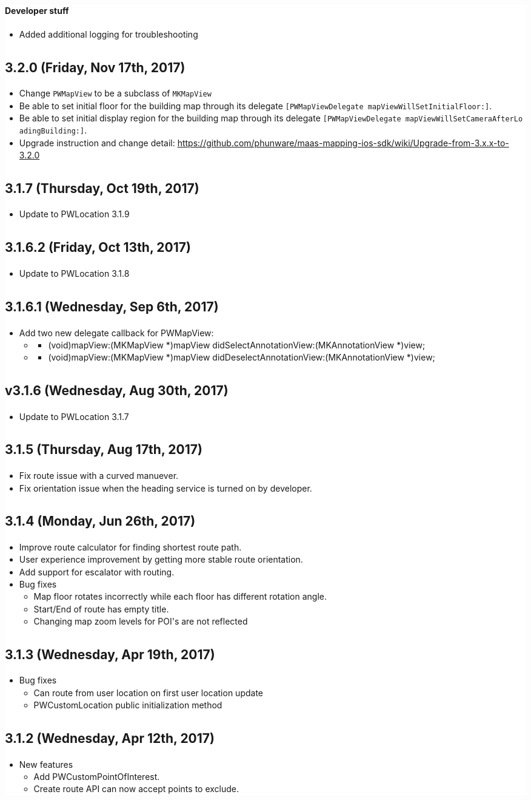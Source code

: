 #### Developer stuff
* Added additional logging for troubleshooting

## 3.2.0 (Friday, Nov 17th, 2017)
* Change `PWMapView` to be a subclass of `MKMapView`
* Be able to set initial floor for the building map through its delegate `[PWMapViewDelegate mapViewWillSetInitialFloor:]`.
* Be able to set initial display region for the building map through its delegate `[PWMapViewDelegate mapViewWillSetCameraAfterLoadingBuilding:]`.
* Upgrade instruction and change detail: https://github.com/phunware/maas-mapping-ios-sdk/wiki/Upgrade-from-3.x.x-to-3.2.0

## 3.1.7 (Thursday, Oct 19th, 2017)
* Update to PWLocation 3.1.9

## 3.1.6.2 (Friday, Oct 13th, 2017)
* Update to PWLocation 3.1.8

## 3.1.6.1 (Wednesday, Sep 6th, 2017)
* Add two new delegate callback for PWMapView:
	* - (void)mapView:(MKMapView *)mapView didSelectAnnotationView:(MKAnnotationView *)view;
	* - (void)mapView:(MKMapView *)mapView didDeselectAnnotationView:(MKAnnotationView *)view;

## v3.1.6 (Wednesday, Aug 30th, 2017)
* Update to PWLocation 3.1.7

## 3.1.5 (Thursday, Aug 17th, 2017)
* Fix route issue with a curved manuever.
* Fix orientation issue when the heading service is turned on by developer.

## 3.1.4 (Monday, Jun 26th, 2017)
* Improve route calculator for finding shortest route path.
* User experience improvement by getting more stable route orientation.
* Add support for escalator with routing.
* Bug fixes
	* Map floor rotates incorrectly while each floor has different rotation angle.
	* Start/End of route has empty title.
	* Changing map zoom levels for POI's are not reflected

## 3.1.3 (Wednesday, Apr 19th, 2017)
* Bug fixes
	* Can route from user location on first user location update
	* PWCustomLocation public initialization method

## 3.1.2 (Wednesday, Apr 12th, 2017)
* New features
	* Add PWCustomPointOfInterest.
	* Create route API can now accept points to exclude.
